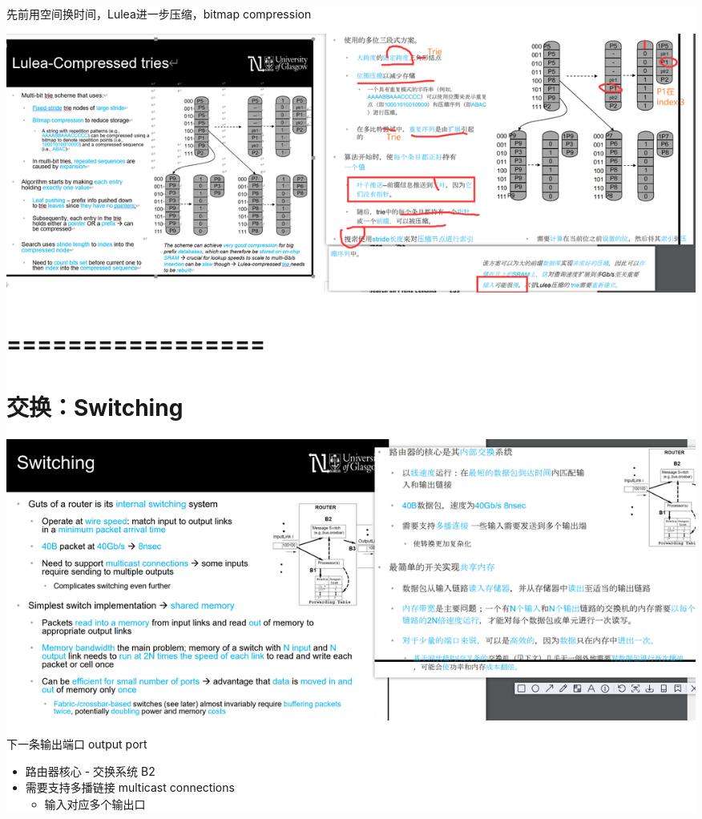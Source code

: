 先前用空间换时间，Lulea进一步压缩，bitmap compression

![](/static/2022-05-14-20-49-40.png)

# =================

# 交换：Switching

![](/static/2022-05-14-21-30-25.png)

下一条输出端口 output port

* 路由器核心 - 交换系统 B2
* 需要支持多播链接 multicast connections
  * 输入对应多个输出口
